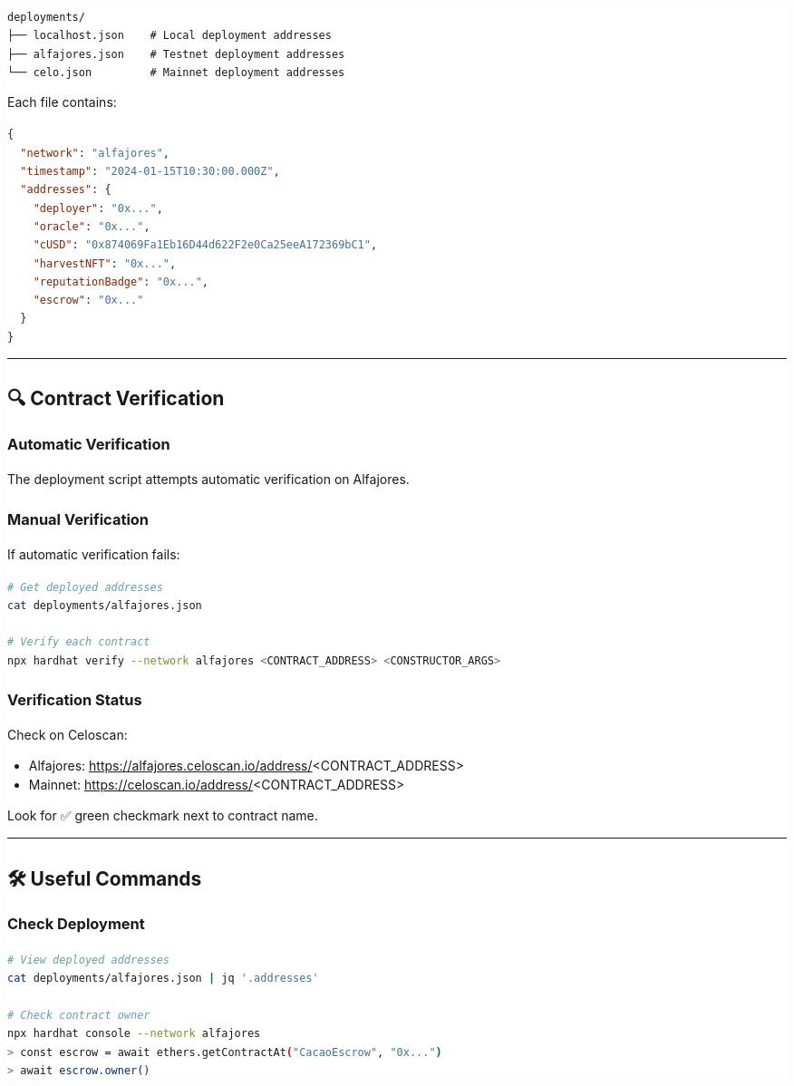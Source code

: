 ```
deployments/
├── localhost.json    # Local deployment addresses
├── alfajores.json    # Testnet deployment addresses
└── celo.json         # Mainnet deployment addresses
```

Each file contains:
```json
{
  "network": "alfajores",
  "timestamp": "2024-01-15T10:30:00.000Z",
  "addresses": {
    "deployer": "0x...",
    "oracle": "0x...",
    "cUSD": "0x874069Fa1Eb16D44d622F2e0Ca25eeA172369bC1",
    "harvestNFT": "0x...",
    "reputationBadge": "0x...",
    "escrow": "0x..."
  }
}
```

---

## 🔍 Contract Verification

### Automatic Verification
The deployment script attempts automatic verification on Alfajores.

### Manual Verification
If automatic verification fails:

```bash
# Get deployed addresses
cat deployments/alfajores.json

# Verify each contract
npx hardhat verify --network alfajores <CONTRACT_ADDRESS> <CONSTRUCTOR_ARGS>
```

### Verification Status
Check on Celoscan:
- Alfajores: https://alfajores.celoscan.io/address/<CONTRACT_ADDRESS>
- Mainnet: https://celoscan.io/address/<CONTRACT_ADDRESS>

Look for ✅ green checkmark next to contract name.

---

## 🛠️ Useful Commands

### Check Deployment
```bash
# View deployed addresses
cat deployments/alfajores.json | jq '.addresses'

# Check contract owner
npx hardhat console --network alfajores
> const escrow = await ethers.getContractAt("CacaoEscrow", "0x...")
> await escrow.owner()
```
